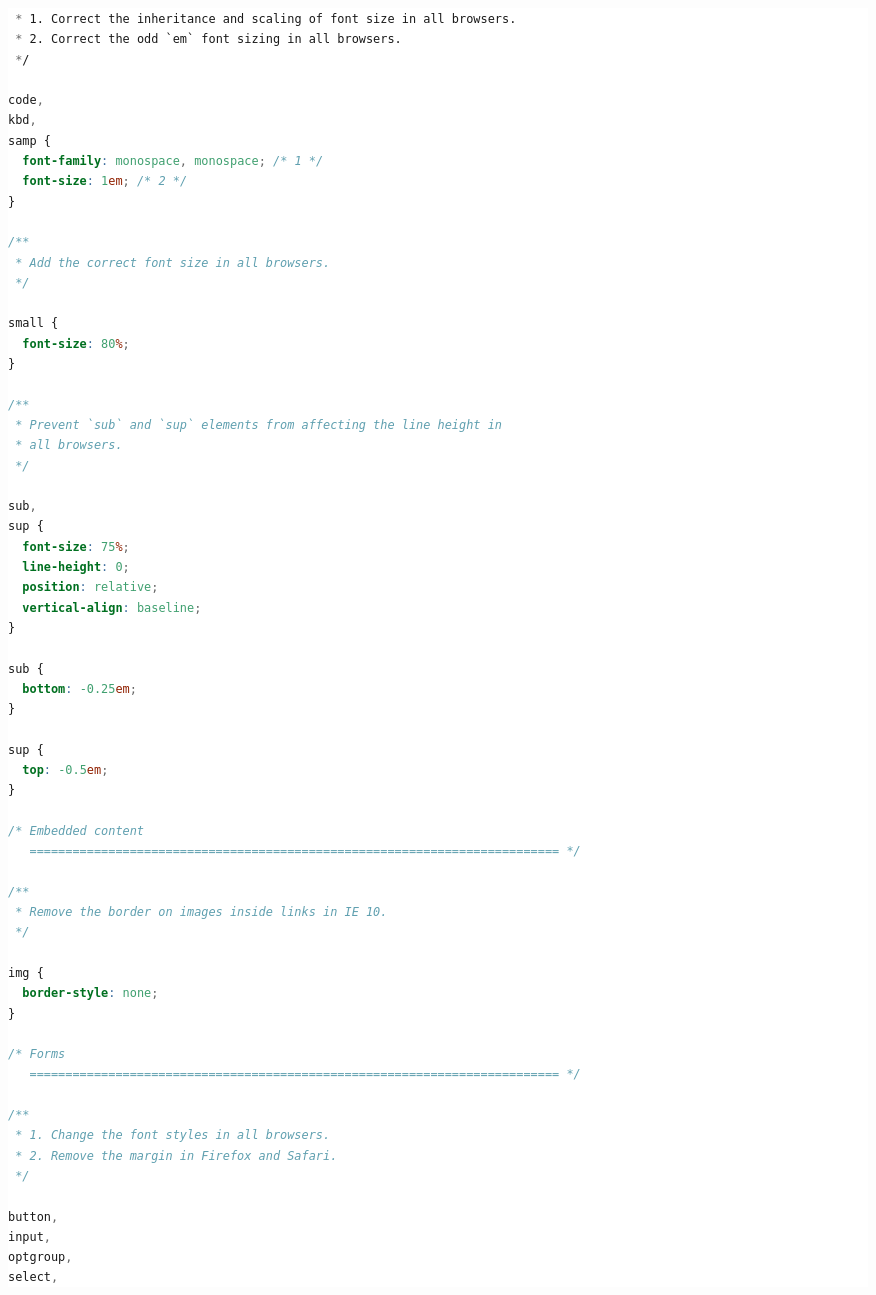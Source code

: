 ```css
 * 1. Correct the inheritance and scaling of font size in all browsers.
 * 2. Correct the odd `em` font sizing in all browsers.
 */

code,
kbd,
samp {
  font-family: monospace, monospace; /* 1 */
  font-size: 1em; /* 2 */
}

/**
 * Add the correct font size in all browsers.
 */

small {
  font-size: 80%;
}

/**
 * Prevent `sub` and `sup` elements from affecting the line height in
 * all browsers.
 */

sub,
sup {
  font-size: 75%;
  line-height: 0;
  position: relative;
  vertical-align: baseline;
}

sub {
  bottom: -0.25em;
}

sup {
  top: -0.5em;
}

/* Embedded content
   ========================================================================== */

/**
 * Remove the border on images inside links in IE 10.
 */

img {
  border-style: none;
}

/* Forms
   ========================================================================== */

/**
 * 1. Change the font styles in all browsers.
 * 2. Remove the margin in Firefox and Safari.
 */

button,
input,
optgroup,
select,
```